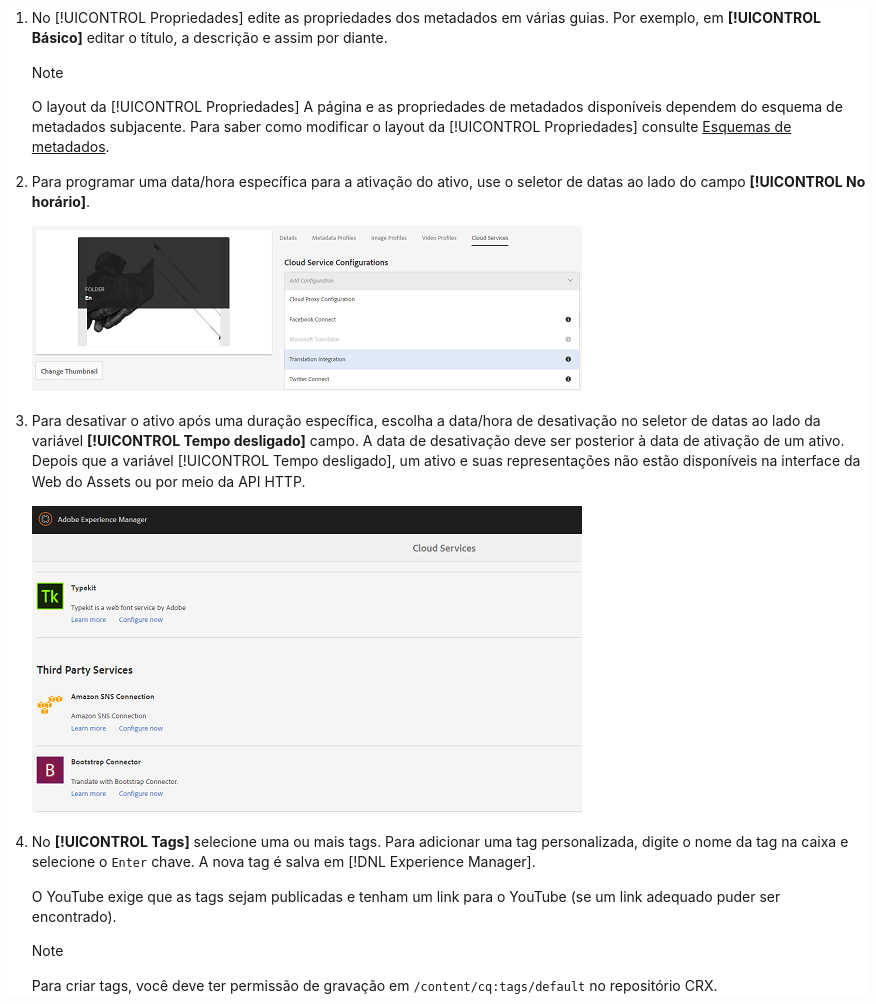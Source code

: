 1. No [!UICONTROL Propriedades] edite as propriedades dos metadados em várias guias. Por exemplo, em **[!UICONTROL Básico]** editar o título, a descrição e assim por diante.

   >[!NOTE]
   >
   >O layout da [!UICONTROL Propriedades] A página e as propriedades de metadados disponíveis dependem do esquema de metadados subjacente. Para saber como modificar o layout da [!UICONTROL Propriedades] consulte [Esquemas de metadados](/help/assets/metadata-schemas.md).

1. Para programar uma data/hora específica para a ativação do ativo, use o seletor de datas ao lado do campo **[!UICONTROL No horário]**.

   ![chlimage_1-217](assets/chlimage_1-217.png)

1. Para desativar o ativo após uma duração específica, escolha a data/hora de desativação no seletor de datas ao lado da variável **[!UICONTROL Tempo desligado]** campo. A data de desativação deve ser posterior à data de ativação de um ativo. Depois que a variável [!UICONTROL Tempo desligado], um ativo e suas representações não estão disponíveis na interface da Web do Assets ou por meio da API HTTP.

   ![chlimage_1-218](assets/chlimage_1-218.png)

1. No **[!UICONTROL Tags]** selecione uma ou mais tags. Para adicionar uma tag personalizada, digite o nome da tag na caixa e selecione o `Enter` chave. A nova tag é salva em [!DNL Experience Manager].

   O YouTube exige que as tags sejam publicadas e tenham um link para o YouTube (se um link adequado puder ser encontrado).

   >[!NOTE]
   >
   >Para criar tags, você deve ter permissão de gravação em `/content/cq:tags/default` no repositório CRX.
